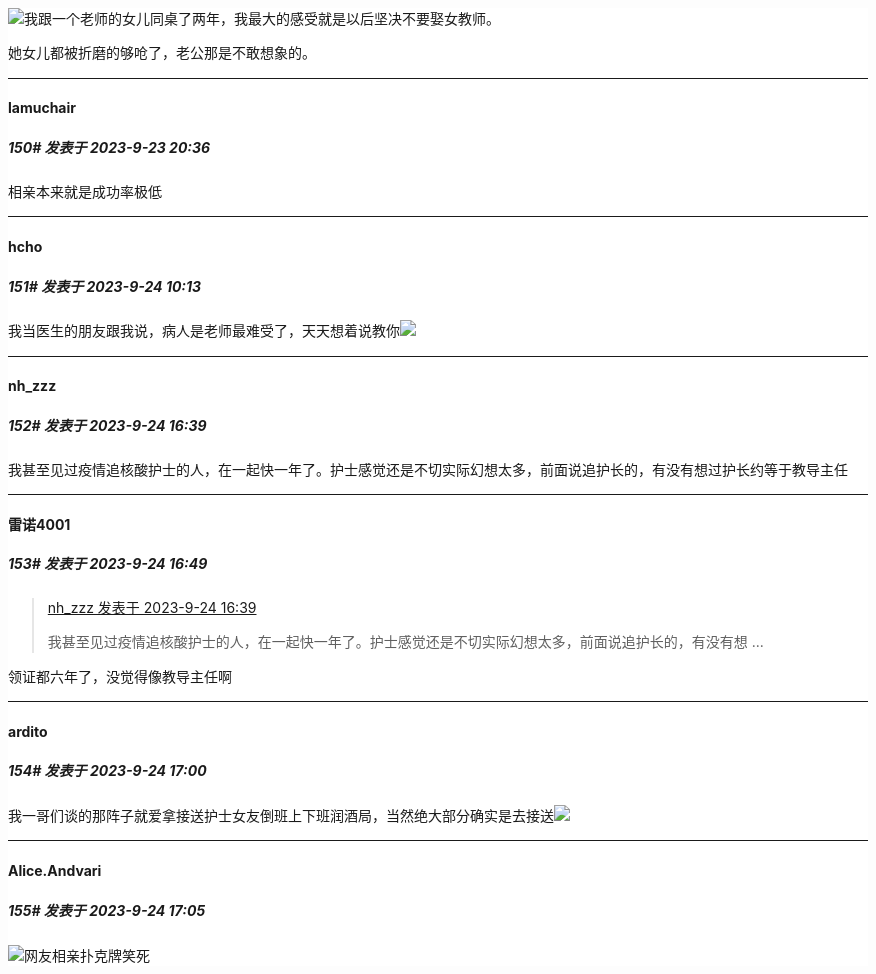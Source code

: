 <img src="https://static.saraba1st.com/image/smiley/face2017/067.png" referrerpolicy="no-referrer">我跟一个老师的女儿同桌了两年，我最大的感受就是以后坚决不要娶女教师。

她女儿都被折磨的够呛了，老公那是不敢想象的。


*****

####  lamuchair  
##### 150#       发表于 2023-9-23 20:36

相亲本来就是成功率极低


*****

####  hcho  
##### 151#       发表于 2023-9-24 10:13

我当医生的朋友跟我说，病人是老师最难受了，天天想着说教你<img src="https://static.saraba1st.com/image/smiley/face2017/002.png" referrerpolicy="no-referrer">


*****

####  nh_zzz  
##### 152#       发表于 2023-9-24 16:39

我甚至见过疫情追核酸护士的人，在一起快一年了。护士感觉还是不切实际幻想太多，前面说追护长的，有没有想过护长约等于教导主任


*****

####  雷诺4001  
##### 153#       发表于 2023-9-24 16:49

<blockquote><a href="httphttps://bbs.saraba1st.com/2b/forum.php?mod=redirect&amp;goto=findpost&amp;pid=62512809&amp;ptid=2153918" target="_blank">nh_zzz 发表于 2023-9-24 16:39</a>

我甚至见过疫情追核酸护士的人，在一起快一年了。护士感觉还是不切实际幻想太多，前面说追护长的，有没有想 ...</blockquote>
领证都六年了，没觉得像教导主任啊


*****

####  ardito  
##### 154#       发表于 2023-9-24 17:00

我一哥们谈的那阵子就爱拿接送护士女友倒班上下班润酒局，当然绝大部分确实是去接送<img src="https://static.saraba1st.com/image/smiley/face2017/067.png" referrerpolicy="no-referrer">


*****

####  Alice.Andvari  
##### 155#       发表于 2023-9-24 17:05

<img src="https://static.saraba1st.com/image/smiley/face2017/049.png" referrerpolicy="no-referrer">网友相亲扑克牌笑死
